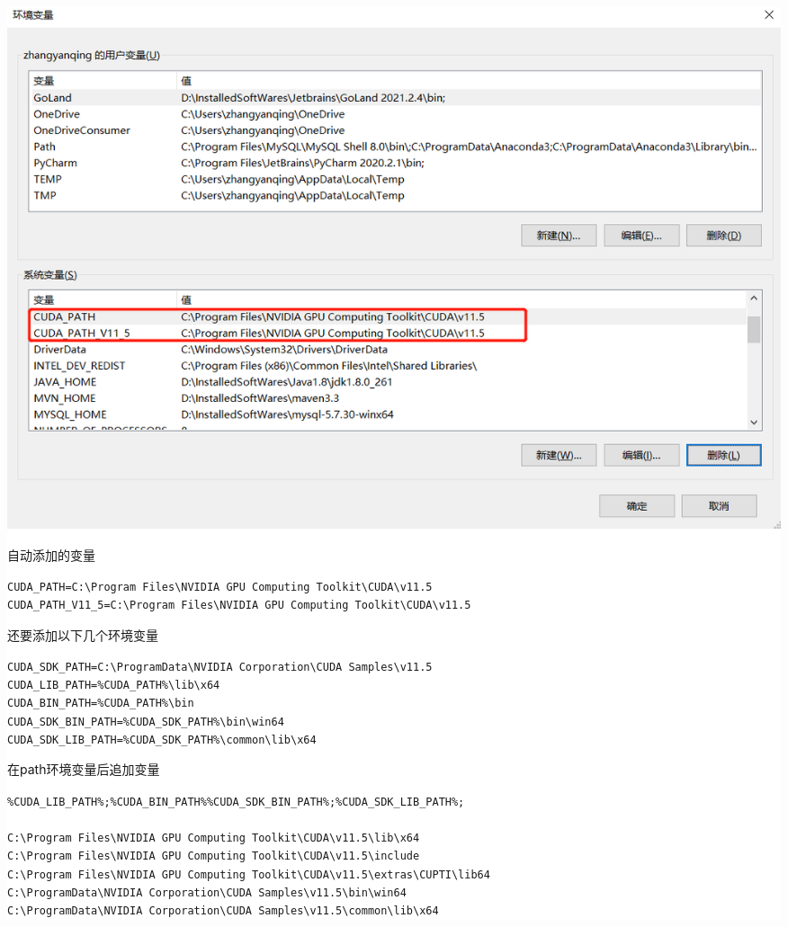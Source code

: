 ![image-20211114175521517](./images/image-20211114175521517.png)

自动添加的变量

```shell
CUDA_PATH=C:\Program Files\NVIDIA GPU Computing Toolkit\CUDA\v11.5
CUDA_PATH_V11_5=C:\Program Files\NVIDIA GPU Computing Toolkit\CUDA\v11.5
```

还要添加以下几个环境变量

```shell
CUDA_SDK_PATH=C:\ProgramData\NVIDIA Corporation\CUDA Samples\v11.5
CUDA_LIB_PATH=%CUDA_PATH%\lib\x64
CUDA_BIN_PATH=%CUDA_PATH%\bin
CUDA_SDK_BIN_PATH=%CUDA_SDK_PATH%\bin\win64
CUDA_SDK_LIB_PATH=%CUDA_SDK_PATH%\common\lib\x64
```

在path环境变量后追加变量

```she
%CUDA_LIB_PATH%;%CUDA_BIN_PATH%%CUDA_SDK_BIN_PATH%;%CUDA_SDK_LIB_PATH%;

C:\Program Files\NVIDIA GPU Computing Toolkit\CUDA\v11.5\lib\x64
C:\Program Files\NVIDIA GPU Computing Toolkit\CUDA\v11.5\include
C:\Program Files\NVIDIA GPU Computing Toolkit\CUDA\v11.5\extras\CUPTI\lib64
C:\ProgramData\NVIDIA Corporation\CUDA Samples\v11.5\bin\win64
C:\ProgramData\NVIDIA Corporation\CUDA Samples\v11.5\common\lib\x64
```
